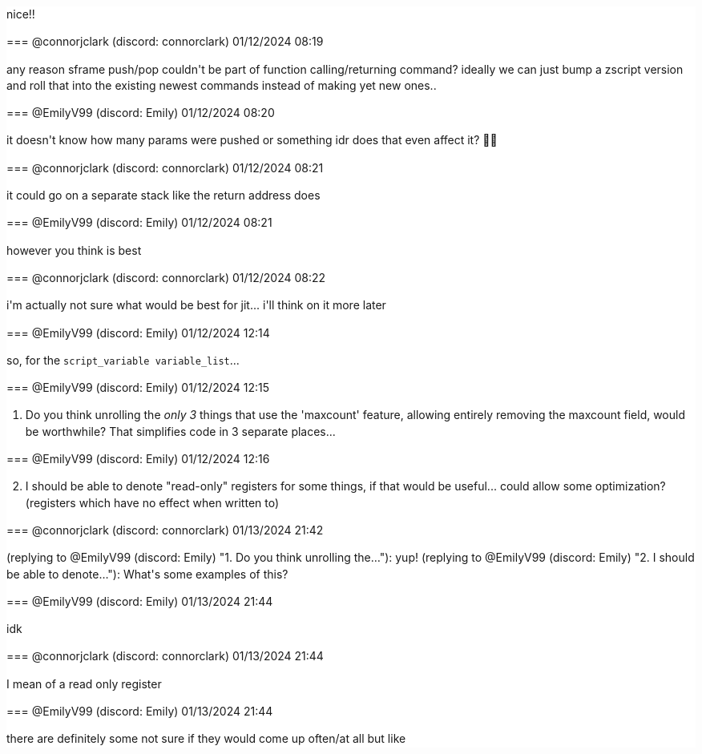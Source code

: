 nice!!

=== @connorjclark (discord: connorclark) 01/12/2024 08:19

any reason sframe push/pop couldn't be part of function calling/returning command?
ideally we can just bump a zscript version and roll that into the existing newest commands instead of making yet new ones..

=== @EmilyV99 (discord: Emily) 01/12/2024 08:20

it doesn't know how many params were pushed
or something
idr
does that even affect it?
🤷‍♀️

=== @connorjclark (discord: connorclark) 01/12/2024 08:21

it could go on a separate stack like the return address does

=== @EmilyV99 (discord: Emily) 01/12/2024 08:21

however you think is best

=== @connorjclark (discord: connorclark) 01/12/2024 08:22

i'm actually not sure what would be best for jit...
i'll think on it more later

=== @EmilyV99 (discord: Emily) 01/12/2024 12:14

so, for the `script_variable variable_list`...

=== @EmilyV99 (discord: Emily) 01/12/2024 12:15

1. Do you think unrolling the *only 3* things that use the 'maxcount' feature, allowing entirely removing the maxcount field, would be worthwhile? That simplifies code in 3 separate places...

=== @EmilyV99 (discord: Emily) 01/12/2024 12:16

2. I should be able to denote "read-only" registers for some things, if that would be useful... could allow some optimization?
(registers which have no effect when written to)

=== @connorjclark (discord: connorclark) 01/13/2024 21:42

(replying to @EmilyV99 (discord: Emily) "1. Do you think unrolling the…"): yup!
(replying to @EmilyV99 (discord: Emily) "2. I should be able to denote…"): What's some examples of this?

=== @EmilyV99 (discord: Emily) 01/13/2024 21:44

idk

=== @connorjclark (discord: connorclark) 01/13/2024 21:44

I mean of a read only register

=== @EmilyV99 (discord: Emily) 01/13/2024 21:44

there are definitely some
not sure if they would come up often/at all
but like
